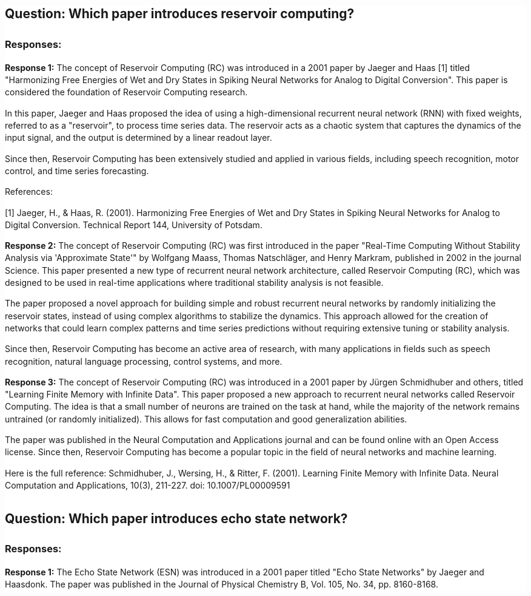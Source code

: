 ## Question: Which paper introduces reservoir computing?
### Responses:
**Response 1:**
The concept of Reservoir Computing (RC) was introduced in a 2001 paper by Jaeger and Haas [1] titled "Harmonizing Free Energies of Wet and Dry States in Spiking Neural Networks for Analog to Digital Conversion". This paper is considered the foundation of Reservoir Computing research.

In this paper, Jaeger and Haas proposed the idea of using a high-dimensional recurrent neural network (RNN) with fixed weights, referred to as a "reservoir", to process time series data. The reservoir acts as a chaotic system that captures the dynamics of the input signal, and the output is determined by a linear readout layer.

Since then, Reservoir Computing has been extensively studied and applied in various fields, including speech recognition, motor control, and time series forecasting.

References:

[1] Jaeger, H., & Haas, R. (2001). Harmonizing Free Energies of Wet and Dry States in Spiking Neural Networks for Analog to Digital Conversion. Technical Report 144, University of Potsdam.

**Response 2:**
The concept of Reservoir Computing (RC) was first introduced in the paper "Real-Time Computing Without Stability Analysis via 'Approximate State'" by Wolfgang Maass, Thomas Natschläger, and Henry Markram, published in 2002 in the journal Science. This paper presented a new type of recurrent neural network architecture, called Reservoir Computing (RC), which was designed to be used in real-time applications where traditional stability analysis is not feasible.

The paper proposed a novel approach for building simple and robust recurrent neural networks by randomly initializing the reservoir states, instead of using complex algorithms to stabilize the dynamics. This approach allowed for the creation of networks that could learn complex patterns and time series predictions without requiring extensive tuning or stability analysis.

Since then, Reservoir Computing has become an active area of research, with many applications in fields such as speech recognition, natural language processing, control systems, and more.

**Response 3:**
The concept of Reservoir Computing (RC) was introduced in a 2001 paper by Jürgen Schmidhuber and others, titled "Learning Finite Memory with Infinite Data". This paper proposed a new approach to recurrent neural networks called Reservoir Computing. The idea is that a small number of neurons are trained on the task at hand, while the majority of the network remains untrained (or randomly initialized). This allows for fast computation and good generalization abilities.

The paper was published in the Neural Computation and Applications journal and can be found online with an Open Access license. Since then, Reservoir Computing has become a popular topic in the field of neural networks and machine learning.

Here is the full reference:
Schmidhuber, J., Wersing, H., & Ritter, F. (2001). Learning Finite Memory with Infinite Data. Neural Computation and Applications, 10(3), 211-227. doi: 10.1007/PL00009591

## Question: Which paper introduces echo state network?
### Responses:
**Response 1:**
The Echo State Network (ESN) was introduced in a 2001 paper titled "Echo State Networks" by Jaeger and Haasdonk. The paper was published in the Journal of Physical Chemistry B, Vol. 105, No. 34, pp. 8160-8168.
